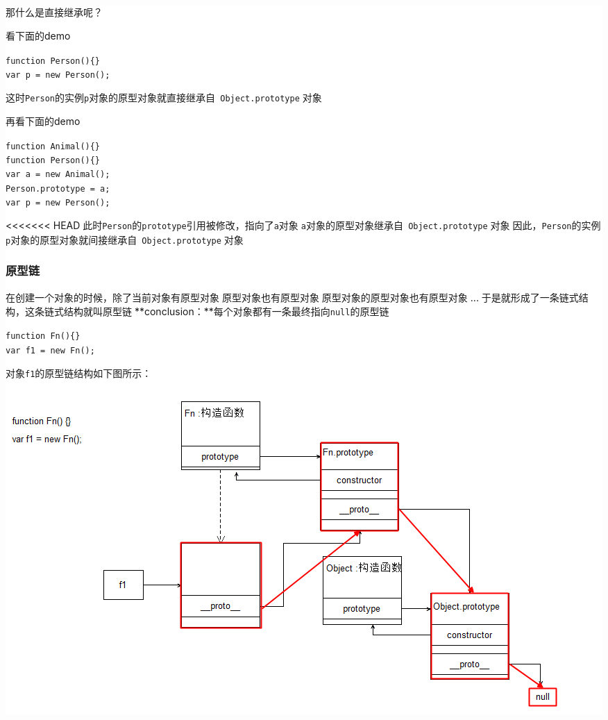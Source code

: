 那什么是直接继承呢？

看下面的demo

    function Person(){}
    var p = new Person();

这时`Person`的实例`p`对象的原型对象就直接继承自` Object.prototype`  对象

再看下面的demo

    function Animal(){}
    function Person(){}
    var a = new Animal();
    Person.prototype = a;
    var p = new Person();

<<<<<<< HEAD
此时`Person`的`prototype`引用被修改，指向了`a`对象
`a`对象的原型对象继承自` Object.prototype`  对象
因此，`Person`的实例`p`对象的原型对象就间接继承自` Object.prototype`  对象

### 原型链

在创建一个对象的时候，除了当前对象有原型对象
原型对象也有原型对象
原型对象的原型对象也有原型对象
...
于是就形成了一条链式结构，这条链式结构就叫原型链
**conclusion：**每个对象都有一条最终指向`null`的原型链

    function Fn(){}
    var f1 = new Fn();

对象`f1`的原型链结构如下图所示：

![imgs/13.png](imgs/13.png)
